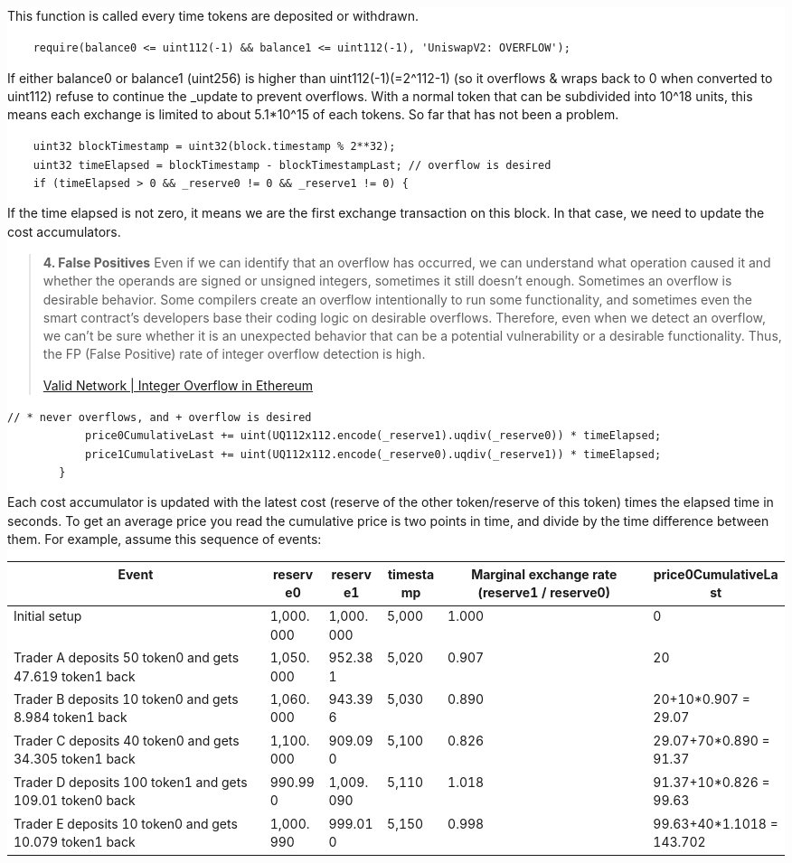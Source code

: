 This function is called every time tokens are deposited or withdrawn.

```solidity
	require(balance0 <= uint112(-1) && balance1 <= uint112(-1), 'UniswapV2: OVERFLOW');
```

If either balance0 or balance1 (uint256) is higher than uint112(-1)(=2^112-1) (so it overflows & wraps back to 0 when converted to uint112) refuse to continue the _update to prevent overflows. With a normal token that can be subdivided into 10^18 units, this means each exchange is limited to about 5.1*10^15 of each tokens. So far that has not been a problem.

```solidity
	uint32 blockTimestamp = uint32(block.timestamp % 2**32);
	uint32 timeElapsed = blockTimestamp - blockTimestampLast; // overflow is desired
	if (timeElapsed > 0 && _reserve0 != 0 && _reserve1 != 0) {
```

If the time elapsed is not zero, it means we are the first exchange transaction on this block. In that case, we need to update the cost accumulators.

> ****4. False Positives****
Even if we can identify that an overflow has occurred, we can understand what operation caused it and whether the 
operands are signed or unsigned integers, sometimes it still doesn’t enough. Sometimes an overflow is desirable behavior. Some compilers create an overflow intentionally to run some functionality, and sometimes even the smart contract’s developers base their coding logic on desirable overflows. Therefore, even when we detect an overflow, we can’t be sure whether it is an unexpected behavior that can be a potential vulnerability or a desirable functionality. Thus, the FP (False Positive) rate of integer overflow detection is high.
> 
> 
> [Valid Network | Integer Overflow in Ethereum](https://valid.network/post/integer-overflow-in-ethereum)
> 

```solidity
// * never overflows, and + overflow is desired
            price0CumulativeLast += uint(UQ112x112.encode(_reserve1).uqdiv(_reserve0)) * timeElapsed;
            price1CumulativeLast += uint(UQ112x112.encode(_reserve0).uqdiv(_reserve1)) * timeElapsed;
        }
```

Each cost accumulator is updated with the latest cost (reserve of the other token/reserve of this token) times the elapsed time in seconds. To get an average price you read the cumulative price is two points in time, and divide by the time difference between them. For example, assume this sequence of events:

| Event | reserve0 | reserve1 | timestamp | Marginal exchange rate (reserve1 / reserve0) | price0CumulativeLast |
| --- | --- | --- | --- | --- | --- |
| Initial setup | 1,000.000 | 1,000.000 | 5,000 | 1.000 | 0 |
| Trader A deposits 50 token0 and gets 47.619 token1 back | 1,050.000 | 952.381 | 5,020 | 0.907 | 20 |
| Trader B deposits 10 token0 and gets 8.984 token1 back | 1,060.000 | 943.396 | 5,030 | 0.890 | 20+10*0.907 = 29.07 |
| Trader C deposits 40 token0 and gets 34.305 token1 back | 1,100.000 | 909.090 | 5,100 | 0.826 | 29.07+70*0.890 = 91.37 |
| Trader D deposits 100 token1 and gets 109.01 token0 back | 990.990 | 1,009.090 | 5,110 | 1.018 | 91.37+10*0.826 = 99.63 |
| Trader E deposits 10 token0 and gets 10.079 token1 back | 1,000.990 | 999.010 | 5,150 | 0.998 | 99.63+40*1.1018 = 143.702 |
